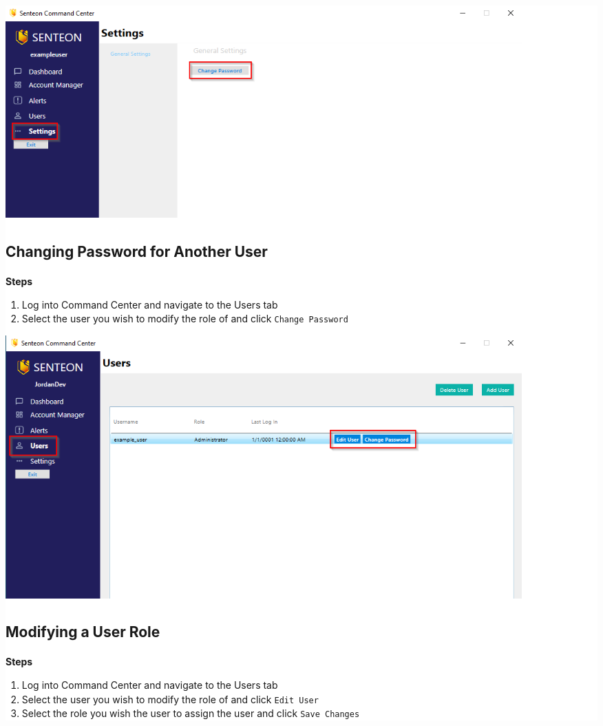 <img src="images/Change User Password.png" width="750">

## Changing Password for Another User
**Steps**
1) Log into Command Center and navigate to the Users tab
2) Select the user you wish to modify the role of and click `Change Password`

<img src="images/Modify User.png" width="750">

## Modifying a User Role
**Steps**
1) Log into Command Center and navigate to the Users tab
2) Select the user you wish to modify the role of and click `Edit User`
3) Select the role you wish the user to assign the user and click `Save Changes`

